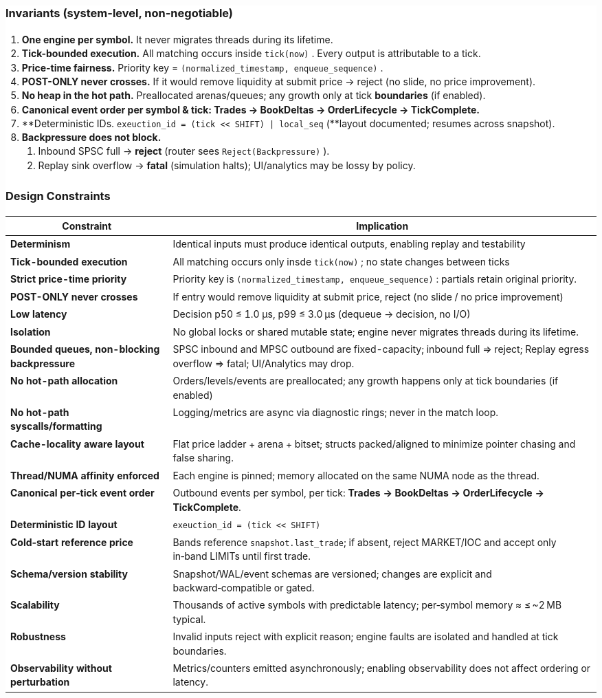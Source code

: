 ### Invariants (system-level, non-negotiable)

1. **One engine per symbol.** It never migrates threads during its lifetime.
2. **Tick-bounded execution.** All matching occurs inside `tick(now)` . Every output is attributable to a tick.
3. **Price-time fairness.** Priority key = `(normalized_timestamp, enqueue_sequence)` .
4. **POST-ONLY never crosses.** If it would remove liquidity at submit price → reject (no slide, no price improvement).
5. **No heap in the hot path.** Preallocated arenas/queues; any growth only at tick **boundaries** (if enabled).
6. **Canonical event order per symbol & tick: Trades → BookDeltas → OrderLifecycle → TickComplete.**
7. **Deterministic IDs. `exeuction_id = (tick << SHIFT) | local_seq` (**layout documented; resumes across snapshot).
8. **Backpressure does not block.**
    1. Inbound SPSC full → **reject** (router sees `Reject(Backpressure)` ).
    2. Replay sink overflow → **fatal** (simulation halts); UI/analytics may be lossy by policy.

### Design Constraints

| Constraint | Implication |
| --- | --- |
| **Determinism** | Identical inputs must produce identical outputs, enabling replay and testability |
| **Tick-bounded execution** | All matching occurs only insde `tick(now)` ; no state changes between ticks |
| **Strict price-time priority** | Priority key is `(normalized_timestamp, enqueue_sequence)` : partials retain original priority. |
| **POST-ONLY never crosses** | If entry would remove liquidity at submit price, reject (no slide / no price improvement) |
| **Low latency** | Decision p50 ≤ 1.0 μs, p99 ≤ 3.0 μs (dequeue → decision, no I/O) |
| **Isolation** | No global locks or shared mutable state; engine never migrates threads during its lifetime. |
| **Bounded queues, non-blocking backpressure** | SPSC inbound and MPSC outbound are fixed-capacity; inbound full ⇒ reject; Replay egress overflow ⇒ fatal; UI/Analytics may drop. |
| **No hot-path allocation** | Orders/levels/events are preallocated; any growth happens only at tick boundaries (if enabled) |
| **No hot-path syscalls/formatting** | Logging/metrics are async via diagnostic rings; never in the match loop. |
| **Cache-locality aware layout** | Flat price ladder + arena + bitset; structs packed/aligned to minimize pointer chasing and false sharing. |
| **Thread/NUMA affinity enforced** | Each engine is pinned; memory allocated on the same NUMA node as the thread. |
| **Canonical per‑tick event order** | Outbound events per symbol, per tick: **Trades → BookDeltas → OrderLifecycle → TickComplete**. |
| **Deterministic ID layout** | `exeuction_id = (tick << SHIFT)` |
| **Cold‑start reference price** | Bands reference `snapshot.last_trade`; if absent, reject MARKET/IOC and accept only in‑band LIMITs until first trade. |
| **Schema/version stability** | Snapshot/WAL/event schemas are versioned; changes are explicit and backward‑compatible or gated. |
| **Scalability** | Thousands of active symbols with predictable latency; per‑symbol memory ≈ ≤ ~2 MB typical. |
| **Robustness** | Invalid inputs reject with explicit reason; engine faults are isolated and handled at tick boundaries. |
| **Observability without perturbation** | Metrics/counters emitted asynchronously; enabling observability does not affect ordering or latency. |
